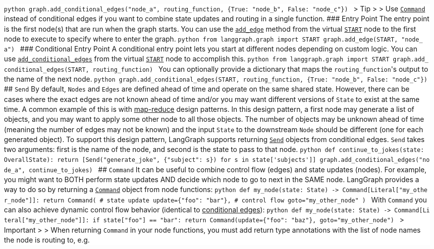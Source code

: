 ```python graph.add_conditional_edges("node_a", routing_function, {True: "node_b", False: "node_c"}) ``` > Tip > > Use [`Command`](#command) instead of conditional edges if you want to combine state updates and routing in a single function. ### Entry Point The entry point is the first node(s) that are run when the graph starts. You can use the [`add_edge`](https://langchain-ai.github.io/langgraph/reference/graphs/#langgraph.graph.state.StateGraph.add_edge) method from the virtual [`START`](https://langchain-ai.github.io/langgraph/reference/constants/#langgraph.constants.START) node to the first node to execute to specify where to enter the graph. ```python from langgraph.graph import START graph.add_edge(START, "node_a") ``` ### Conditional Entry Point A conditional entry point lets you start at different nodes depending on custom logic. You can use [`add_conditional_edges`](https://langchain-ai.github.io/langgraph/reference/graphs/#langgraph.graph.state.StateGraph.add_conditional_edges) from the virtual [`START`](https://langchain-ai.github.io/langgraph/reference/constants/#langgraph.constants.START) node to accomplish this. ```python from langgraph.graph import START graph.add_conditional_edges(START, routing_function) ``` You can optionally provide a dictionary that maps the `routing_function`'s output to the name of the next node. ```python graph.add_conditional_edges(START, routing_function, {True: "node_b", False: "node_c"}) ``` ## `Send` By default, `Nodes` and `Edges` are defined ahead of time and operate on the same shared state. However, there can be cases where the exact edges are not known ahead of time and/or you may want different versions of `State` to exist at the same time. A common example of this is with [map-reduce](https://langchain-ai.github.io/langgraph/how-tos/map-reduce/) design patterns. In this design pattern, a first node may generate a list of objects, and you may want to apply some other node to all those objects. The number of objects may be unknown ahead of time (meaning the number of edges may not be known) and the input `State` to the downstream `Node` should be different (one for each generated object). To support this design pattern, LangGraph supports returning [`Send`](https://langchain-ai.github.io/langgraph/reference/types/#langgraph.types.Send) objects from conditional edges. `Send` takes two arguments: first is the name of the node, and second is the state to pass to that node. ```python def continue_to_jokes(state: OverallState): return [Send("generate_joke", {"subject": s}) for s in state['subjects']] graph.add_conditional_edges("node_a", continue_to_jokes) ``` ## `Command` It can be useful to combine control flow (edges) and state updates (nodes). For example, you might want to BOTH perform state updates AND decide which node to go to next in the SAME node. LangGraph provides a way to do so by returning a [`Command`](https://langchain-ai.github.io/langgraph/reference/types/#langgraph.types.Command) object from node functions: ```python def my_node(state: State) -> Command[Literal["my_other_node"]]: return Command( # state update update={"foo": "bar"}, # control flow goto="my_other_node" ) ``` With `Command` you can also achieve dynamic control flow behavior (identical to [conditional edges](#conditional-edges)): ```python def my_node(state: State) -> Command[Literal["my_other_node"]]: if state["foo"] == "bar": return Command(update={"foo": "baz"}, goto="my_other_node") ``` > Important > > When returning `Command` in your node functions, you must add return type annotations with the list of node names the node is routing to, e.g.